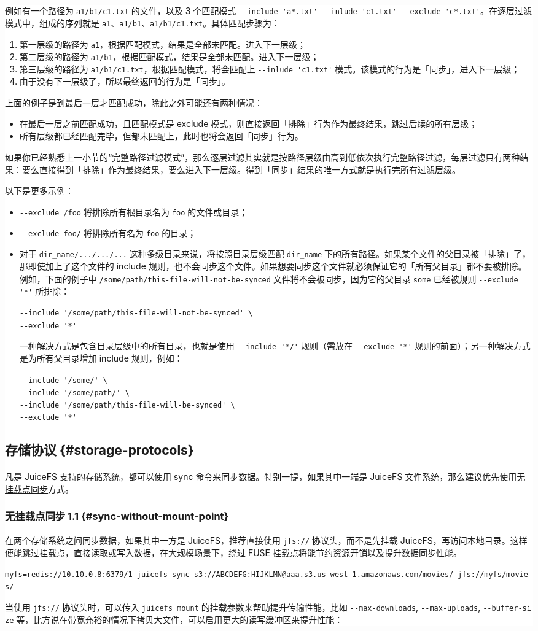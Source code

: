 例如有一个路径为 `a1/b1/c1.txt` 的文件，以及 3 个匹配模式 `--include 'a*.txt' --inlude 'c1.txt' --exclude 'c*.txt'`。在逐层过滤模式中，组成的序列就是 `a1`、`a1/b1`、`a1/b1/c1.txt`。具体匹配步骤为：

1. 第一层级的路径为 `a1`，根据匹配模式，结果是全部未匹配。进入下一层级；
2. 第二层级的路径为 `a1/b1`，根据匹配模式，结果是全部未匹配。进入下一层级；
3. 第三层级的路径为 `a1/b1/c1.txt`，根据匹配模式，将会匹配上 `--inlude 'c1.txt'` 模式。该模式的行为是「同步」，进入下一层级；
4. 由于没有下一层级了，所以最终返回的行为是「同步」。

上面的例子是到最后一层才匹配成功，除此之外可能还有两种情况：

- 在最后一层之前匹配成功，且匹配模式是 exclude 模式，则直接返回「排除」行为作为最终结果，跳过后续的所有层级；
- 所有层级都已经匹配完毕，但都未匹配上，此时也将会返回「同步」行为。

如果你已经熟悉上一小节的“完整路径过滤模式”，那么逐层过滤其实就是按路径层级由高到低依次执行完整路径过滤，每层过滤只有两种结果：要么直接得到「排除」作为最终结果，要么进入下一层级。得到「同步」结果的唯一方式就是执行完所有过滤层级。

以下是更多示例：

+ `--exclude /foo` 将排除所有根目录名为 `foo` 的文件或目录；
+ `--exclude foo/` 将排除所有名为 `foo` 的目录；
+ 对于 `dir_name/.../.../...` 这种多级目录来说，将按照目录层级匹配 `dir_name` 下的所有路径。如果某个文件的父目录被「排除」了，那即使加上了这个文件的 include 规则，也不会同步这个文件。如果想要同步这个文件就必须保证它的「所有父目录」都不要被排除。例如，下面的例子中 `/some/path/this-file-will-not-be-synced` 文件将不会被同步，因为它的父目录 `some` 已经被规则 `--exclude '*'` 所排除：

  ```shell
  --include '/some/path/this-file-will-not-be-synced' \
  --exclude '*'
  ```

  一种解决方式是包含目录层级中的所有目录，也就是使用 `--include '*/'` 规则（需放在 `--exclude '*'` 规则的前面）；另一种解决方式是为所有父目录增加 include 规则，例如：

  ```shell
  --include '/some/' \
  --include '/some/path/' \
  --include '/some/path/this-file-will-be-synced' \
  --exclude '*'
  ```

## 存储协议 {#storage-protocols}

凡是 JuiceFS 支持的[存储系统](../reference/how_to_set_up_object_storage.md)，都可以使用 sync 命令来同步数据。特别一提，如果其中一端是 JuiceFS 文件系统，那么建议优先使用[无挂载点同步](#sync-without-mount-point)方式。

### 无挂载点同步 <VersionAdd>1.1</VersionAdd> {#sync-without-mount-point}

在两个存储系统之间同步数据，如果其中一方是 JuiceFS，推荐直接使用 `jfs://` 协议头，而不是先挂载 JuiceFS，再访问本地目录。这样便能跳过挂载点，直接读取或写入数据，在大规模场景下，绕过 FUSE 挂载点将能节约资源开销以及提升数据同步性能。

```shell
myfs=redis://10.10.0.8:6379/1 juicefs sync s3://ABCDEFG:HIJKLMN@aaa.s3.us-west-1.amazonaws.com/movies/ jfs://myfs/movies/
```

当使用 `jfs://` 协议头时，可以传入 `juicefs mount` 的挂载参数来帮助提升传输性能，比如 `--max-downloads`, `--max-uploads`, `--buffer-size` 等，比方说在带宽充裕的情况下拷贝大文件，可以启用更大的读写缓冲区来提升性能：
